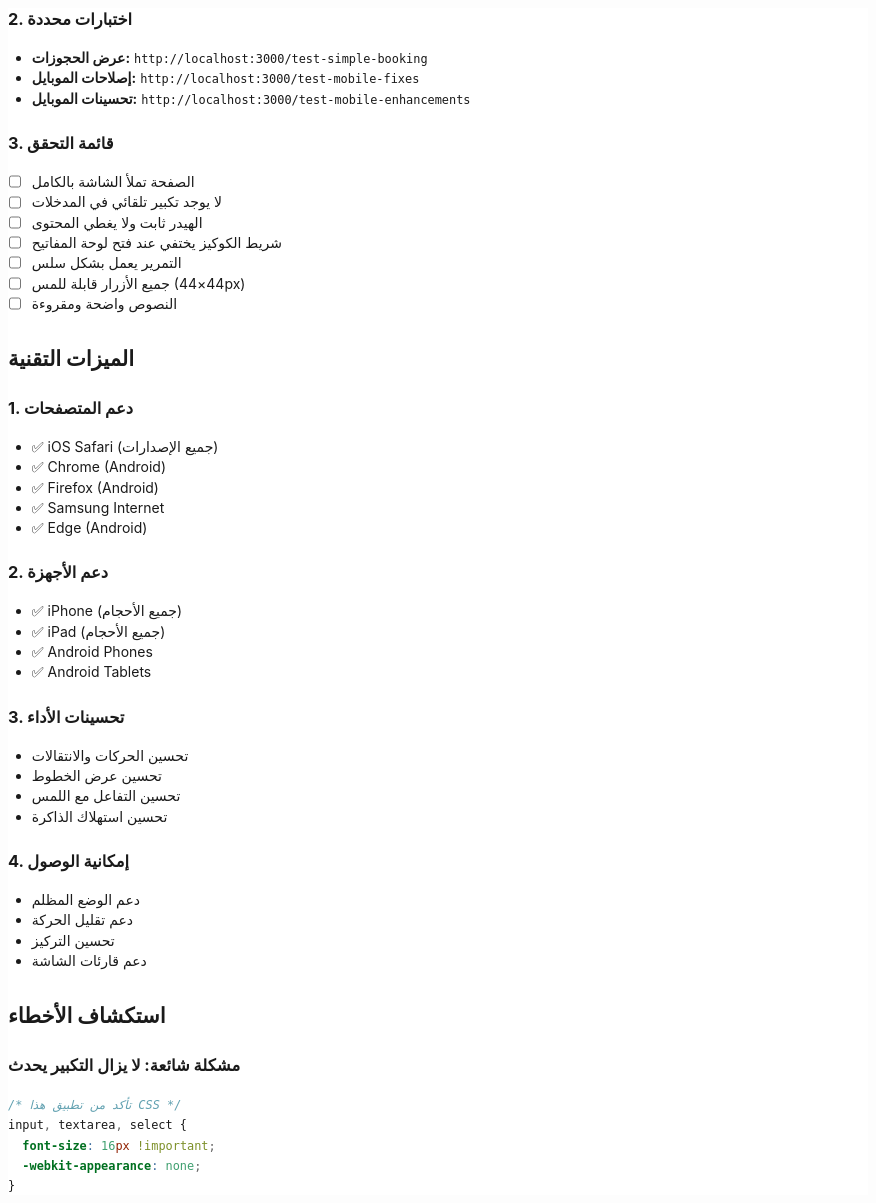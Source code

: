 ### 2. اختبارات محددة
- **عرض الحجوزات:** `http://localhost:3000/test-simple-booking`
- **إصلاحات الموبايل:** `http://localhost:3000/test-mobile-fixes`
- **تحسينات الموبايل:** `http://localhost:3000/test-mobile-enhancements`

### 3. قائمة التحقق
- [ ] الصفحة تملأ الشاشة بالكامل
- [ ] لا يوجد تكبير تلقائي في المدخلات
- [ ] الهيدر ثابت ولا يغطي المحتوى
- [ ] شريط الكوكيز يختفي عند فتح لوحة المفاتيح
- [ ] التمرير يعمل بشكل سلس
- [ ] جميع الأزرار قابلة للمس (44×44px)
- [ ] النصوص واضحة ومقروءة

## الميزات التقنية

### 1. دعم المتصفحات
- ✅ iOS Safari (جميع الإصدارات)
- ✅ Chrome (Android)
- ✅ Firefox (Android)
- ✅ Samsung Internet
- ✅ Edge (Android)

### 2. دعم الأجهزة
- ✅ iPhone (جميع الأحجام)
- ✅ iPad (جميع الأحجام)
- ✅ Android Phones
- ✅ Android Tablets

### 3. تحسينات الأداء
- تحسين الحركات والانتقالات
- تحسين عرض الخطوط
- تحسين التفاعل مع اللمس
- تحسين استهلاك الذاكرة

### 4. إمكانية الوصول
- دعم الوضع المظلم
- دعم تقليل الحركة
- تحسين التركيز
- دعم قارئات الشاشة

## استكشاف الأخطاء

### مشكلة شائعة: لا يزال التكبير يحدث
```css
/* تأكد من تطبيق هذا CSS */
input, textarea, select {
  font-size: 16px !important;
  -webkit-appearance: none;
}
```
